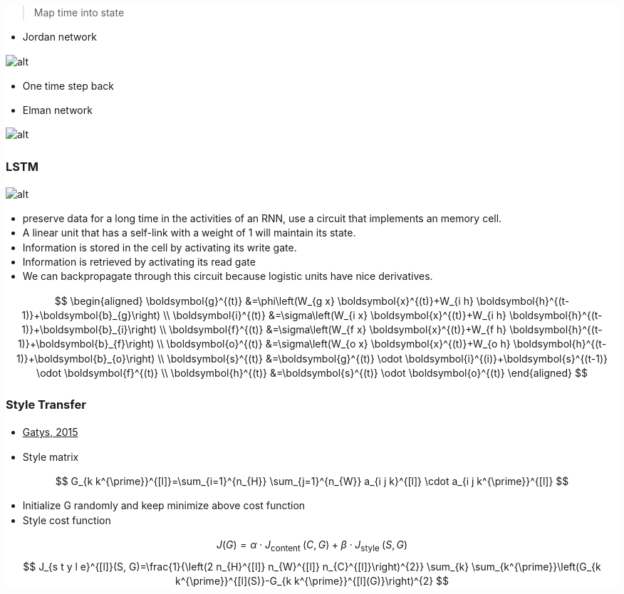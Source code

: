
> Map time into state

* Jordan network

![alt](images/20210214_014033.png)

* One time step back

* Elman network

![alt](images/20210214_014048.png)


### LSTM

![alt](images/20210214_013941.png)

* preserve data for a long time in the activities of an RNN, use a circuit that implements an memory cell.
* A linear unit that has a self-link with a weight of 1 will maintain its state.
* Information is stored in the cell by activating its write gate.
* Information is retrieved by activating its read gate
* We can backpropagate through this circuit because logistic units have nice derivatives.

$$
\begin{aligned}
\boldsymbol{g}^{(t)} &=\phi\left(W_{g x} \boldsymbol{x}^{(t)}+W_{i h} \boldsymbol{h}^{(t-1)}+\boldsymbol{b}_{g}\right) \\
\boldsymbol{i}^{(t)} &=\sigma\left(W_{i x} \boldsymbol{x}^{(t)}+W_{i h} \boldsymbol{h}^{(t-1)}+\boldsymbol{b}_{i}\right) \\
\boldsymbol{f}^{(t)} &=\sigma\left(W_{f x} \boldsymbol{x}^{(t)}+W_{f h} \boldsymbol{h}^{(t-1)}+\boldsymbol{b}_{f}\right) \\
\boldsymbol{o}^{(t)} &=\sigma\left(W_{o x} \boldsymbol{x}^{(t)}+W_{o h} \boldsymbol{h}^{(t-1)}+\boldsymbol{b}_{o}\right) \\
\boldsymbol{s}^{(t)} &=\boldsymbol{g}^{(t)} \odot \boldsymbol{i}^{(i)}+\boldsymbol{s}^{(t-1)} \odot \boldsymbol{f}^{(t)} \\
\boldsymbol{h}^{(t)} &=\boldsymbol{s}^{(t)} \odot \boldsymbol{o}^{(t)}
\end{aligned}
$$

### Style Transfer

* [Gatys, 2015](https://arxiv.org/abs/1508.06576)

* Style matrix

$$ G_{k k^{\prime}}^{[l]}=\sum_{i=1}^{n_{H}} \sum_{j=1}^{n_{W}} a_{i j k}^{[l]} \cdot a_{i j k^{\prime}}^{[l]} $$

* Initialize G randomly and keep minimize above cost function
* Style cost function

$$ J(G)=\alpha \cdot J_{\text {content }}(C, G)+\beta \cdot J_{\text {style }}(S, G) $$
$$ J_{s t y l e}^{[l]}(S, G)=\frac{1}{\left(2 n_{H}^{[l]} n_{W}^{[l]} n_{C}^{[l]}\right)^{2}} \sum_{k} \sum_{k^{\prime}}\left(G_{k k^{\prime}}^{[l](S)}-G_{k k^{\prime}}^{[l](G)}\right)^{2} $$
